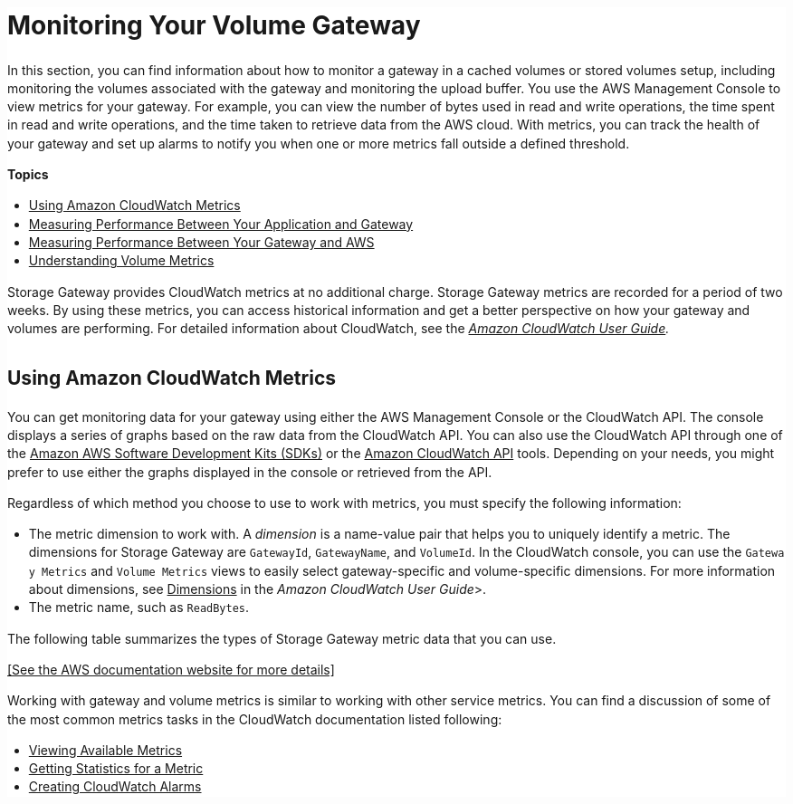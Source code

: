 # Monitoring Your Volume Gateway<a name="GatewayMetrics-common"></a>

In this section, you can find information about how to monitor a gateway in a cached volumes or stored volumes setup, including monitoring the volumes associated with the gateway and monitoring the upload buffer\. You use the AWS Management Console to view metrics for your gateway\. For example, you can view the number of bytes used in read and write operations, the time spent in read and write operations, and the time taken to retrieve data from the AWS cloud\. With metrics, you can track the health of your gateway and set up alarms to notify you when one or more metrics fall outside a defined threshold\. 

**Topics**
+ [Using Amazon CloudWatch Metrics](#UsingCloudWatchConsole-common)
+ [Measuring Performance Between Your Application and Gateway](#PerfAppGateway-common)
+ [Measuring Performance Between Your Gateway and AWS](#PerfGatewayAWS-common)
+ [Understanding Volume Metrics](#MonitoringVolumes-common)

Storage Gateway provides CloudWatch metrics at no additional charge\. Storage Gateway metrics are recorded for a period of two weeks\. By using these metrics, you can access historical information and get a better perspective on how your gateway and volumes are performing\. For detailed information about CloudWatch, see the *[Amazon CloudWatch User Guide](http://docs.aws.amazon.com/AmazonCloudWatch/latest/monitoring/)\.*

## Using Amazon CloudWatch Metrics<a name="UsingCloudWatchConsole-common"></a>

You can get monitoring data for your gateway using either the AWS Management Console or the CloudWatch API\. The console displays a series of graphs based on the raw data from the CloudWatch API\. You can also use the CloudWatch API through one of the [Amazon AWS Software Development Kits \(SDKs\)](http://aws.amazon.com/code) or the [Amazon CloudWatch API](http://aws.amazon.com/developertools/2534) tools\. Depending on your needs, you might prefer to use either the graphs displayed in the console or retrieved from the API\. 

Regardless of which method you choose to use to work with metrics, you must specify the following information: 
+ The metric dimension to work with\. A *dimension* is a name\-value pair that helps you to uniquely identify a metric\. The dimensions for Storage Gateway are `GatewayId`, `GatewayName`, and `VolumeId`\. In the CloudWatch console, you can use the `Gateway Metrics` and `Volume Metrics` views to easily select gateway\-specific and volume\-specific dimensions\. For more information about dimensions, see [Dimensions](http://docs.aws.amazon.com/AmazonCloudWatch/latest/monitoring/cloudwatch_concepts.html#Dimension) in the *Amazon CloudWatch User Guide*>\.
+ The metric name, such as `ReadBytes`\.

The following table summarizes the types of Storage Gateway metric data that you can use\. 

[\[See the AWS documentation website for more details\]](http://docs.aws.amazon.com/storagegateway/latest/userguide/GatewayMetrics-common.html)

Working with gateway and volume metrics is similar to working with other service metrics\. You can find a discussion of some of the most common metrics tasks in the CloudWatch documentation listed following: 
+ [Viewing Available Metrics](http://docs.aws.amazon.com/AmazonCloudWatch/latest/monitoring/viewing_metrics_with_cloudwatch.html)
+ [Getting Statistics for a Metric](http://docs.aws.amazon.com/AmazonCloudWatch/latest/monitoring/US_GetStatistics.html)
+ [Creating CloudWatch Alarms](http://docs.aws.amazon.com/AmazonCloudWatch/latest/monitoring/AlarmThatSendsEmail.html)
